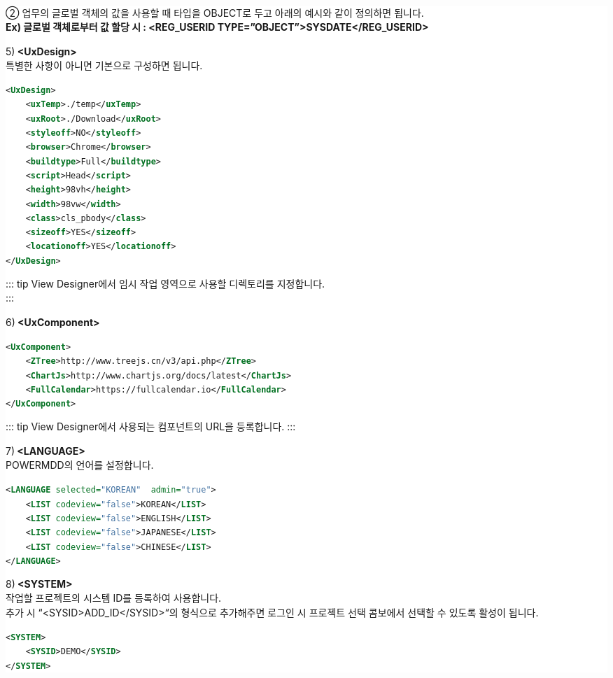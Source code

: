 <span class="font18">② 업무의 글로벌 객체의 값을 사용할 때 타입을 OBJECT로 두고 아래의 예시와 같이 정의하면 됩니다. </span><br/>
<b class="spanEx"> Ex) 글로벌 객체로부터 값 할당 시 : &lt;REG_USERID TYPE=”OBJECT”&gt;SYSDATE&lt;/REG_USERID&gt; </b> <br/>

<span class="font20">5)</span><b class="font20"> &lt;UxDesign&gt; </b> <br/>
특별한 사항이 아니면 기본으로 구성하면 됩니다.<br/>
```xml
<UxDesign>
	<uxTemp>./temp</uxTemp>
	<uxRoot>./Download</uxRoot>
	<styleoff>NO</styleoff>
	<browser>Chrome</browser>
	<buildtype>Full</buildtype>
	<script>Head</script>
	<height>98vh</height>
	<width>98vw</width>
	<class>cls_pbody</class>
	<sizeoff>YES</sizeoff>
	<locationoff>YES</locationoff>
</UxDesign>
```


::: tip <Badge type="tip" text="Remark" vertical="middle" /> 
View Designer에서 임시 작업 영역으로 사용할 디렉토리를 지정합니다. <br/>
:::


<span class="font20">6)</span><b class="font20"> &lt;UxComponent&gt; </b> <br/>
```xml
<UxComponent>
	<ZTree>http://www.treejs.cn/v3/api.php</ZTree>
	<ChartJs>http://www.chartjs.org/docs/latest</ChartJs>
	<FullCalendar>https://fullcalendar.io</FullCalendar>
</UxComponent>
```


::: tip <Badge type="tip" text="Remark" vertical="middle" /> 
View Designer에서 사용되는 컴포넌트의 URL을 등록합니다. 
:::


<span class="font20">7)</span><b class="font20"> &lt;LANGUAGE&gt; </b> <br/>
POWERMDD의 언어를 설정합니다.
```xml
<LANGUAGE selected="KOREAN"  admin="true">
	<LIST codeview="false">KOREAN</LIST>
	<LIST codeview="false">ENGLISH</LIST>
	<LIST codeview="false">JAPANESE</LIST>
	<LIST codeview="false">CHINESE</LIST>
</LANGUAGE>
```

<span class="font20">8)</span><b class="font20"> &lt;SYSTEM&gt; </b> <br/>
작업할 프로젝트의 시스템 ID를 등록하여 사용합니다. <br/>
추가 시 “&lt;SYSID&gt;ADD_ID&lt;/SYSID&gt;“의 형식으로 추가해주면 로그인 시 프로젝트 선택 콤보에서 선택할 수 있도록 활성이 됩니다.<br/>
```xml
<SYSTEM>
	<SYSID>DEMO</SYSID>
</SYSTEM>
```
